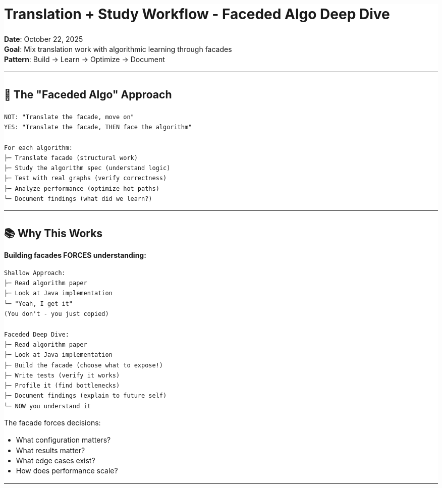 # Translation + Study Workflow - Faceded Algo Deep Dive

**Date**: October 22, 2025  
**Goal**: Mix translation work with algorithmic learning through facades  
**Pattern**: Build → Learn → Optimize → Document

---

## 🎯 The "Faceded Algo" Approach

```
NOT: "Translate the facade, move on"
YES: "Translate the facade, THEN face the algorithm"

For each algorithm:
├─ Translate facade (structural work)
├─ Study the algorithm spec (understand logic)
├─ Test with real graphs (verify correctness)
├─ Analyze performance (optimize hot paths)
└─ Document findings (what did we learn?)
```

---

## 📚 Why This Works

**Building facades FORCES understanding:**

```
Shallow Approach:
├─ Read algorithm paper
├─ Look at Java implementation
└─ "Yeah, I get it"
(You don't - you just copied)

Faceded Deep Dive:
├─ Read algorithm paper
├─ Look at Java implementation
├─ Build the facade (choose what to expose!)
├─ Write tests (verify it works)
├─ Profile it (find bottlenecks)
├─ Document findings (explain to future self)
└─ NOW you understand it
```

The facade forces decisions:
- What configuration matters?
- What results matter?
- What edge cases exist?
- How does performance scale?

---
